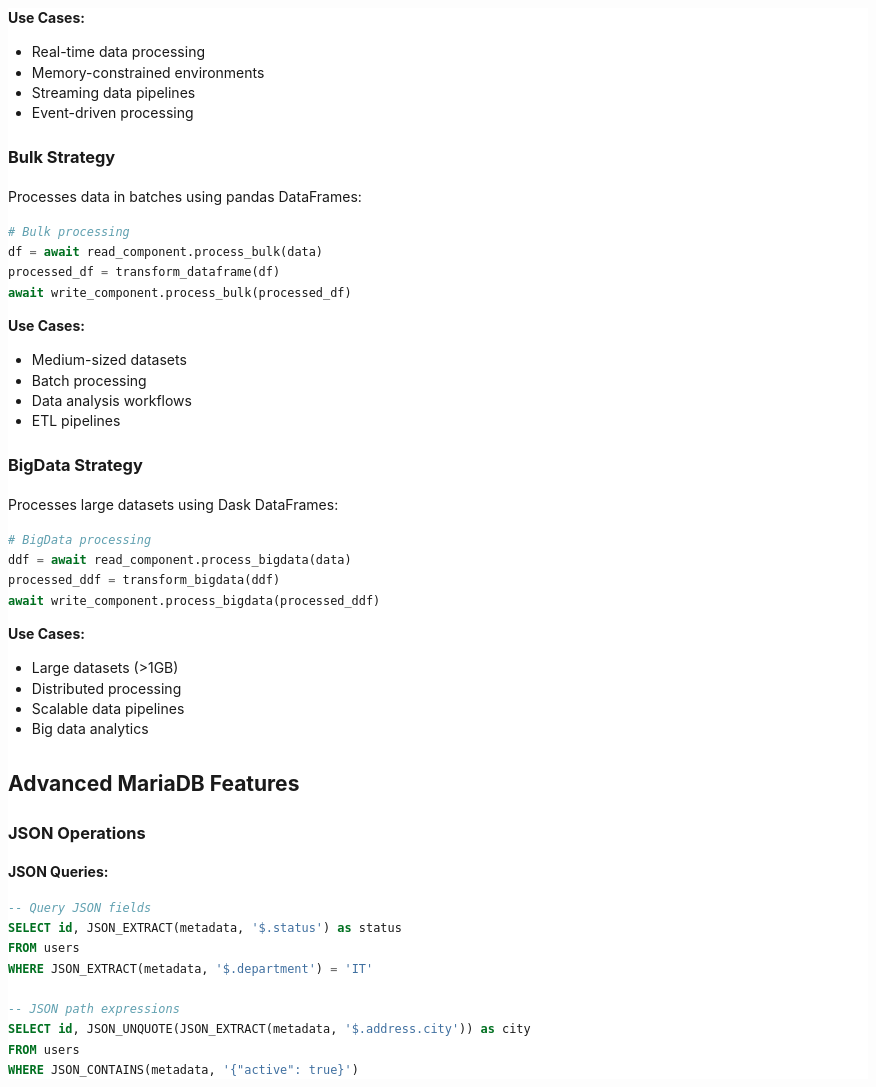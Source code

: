 **Use Cases:**
- Real-time data processing
- Memory-constrained environments
- Streaming data pipelines
- Event-driven processing

### Bulk Strategy
Processes data in batches using pandas DataFrames:

```python
# Bulk processing
df = await read_component.process_bulk(data)
processed_df = transform_dataframe(df)
await write_component.process_bulk(processed_df)
```

**Use Cases:**
- Medium-sized datasets
- Batch processing
- Data analysis workflows
- ETL pipelines

### BigData Strategy
Processes large datasets using Dask DataFrames:

```python
# BigData processing
ddf = await read_component.process_bigdata(data)
processed_ddf = transform_bigdata(ddf)
await write_component.process_bigdata(processed_ddf)
```

**Use Cases:**
- Large datasets (>1GB)
- Distributed processing
- Scalable data pipelines
- Big data analytics

## Advanced MariaDB Features

### JSON Operations

**JSON Queries:**
```sql
-- Query JSON fields
SELECT id, JSON_EXTRACT(metadata, '$.status') as status 
FROM users 
WHERE JSON_EXTRACT(metadata, '$.department') = 'IT'

-- JSON path expressions
SELECT id, JSON_UNQUOTE(JSON_EXTRACT(metadata, '$.address.city')) as city
FROM users
WHERE JSON_CONTAINS(metadata, '{"active": true}')
```
